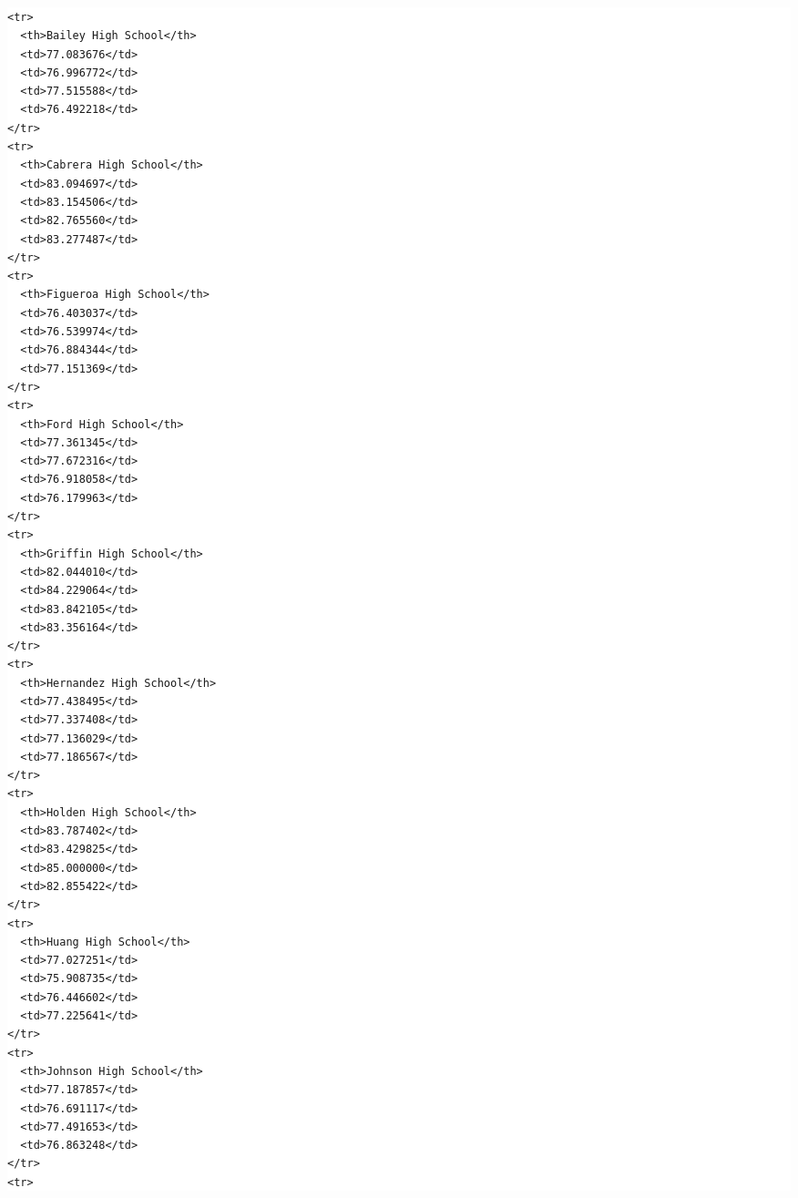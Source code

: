     <tr>
      <th>Bailey High School</th>
      <td>77.083676</td>
      <td>76.996772</td>
      <td>77.515588</td>
      <td>76.492218</td>
    </tr>
    <tr>
      <th>Cabrera High School</th>
      <td>83.094697</td>
      <td>83.154506</td>
      <td>82.765560</td>
      <td>83.277487</td>
    </tr>
    <tr>
      <th>Figueroa High School</th>
      <td>76.403037</td>
      <td>76.539974</td>
      <td>76.884344</td>
      <td>77.151369</td>
    </tr>
    <tr>
      <th>Ford High School</th>
      <td>77.361345</td>
      <td>77.672316</td>
      <td>76.918058</td>
      <td>76.179963</td>
    </tr>
    <tr>
      <th>Griffin High School</th>
      <td>82.044010</td>
      <td>84.229064</td>
      <td>83.842105</td>
      <td>83.356164</td>
    </tr>
    <tr>
      <th>Hernandez High School</th>
      <td>77.438495</td>
      <td>77.337408</td>
      <td>77.136029</td>
      <td>77.186567</td>
    </tr>
    <tr>
      <th>Holden High School</th>
      <td>83.787402</td>
      <td>83.429825</td>
      <td>85.000000</td>
      <td>82.855422</td>
    </tr>
    <tr>
      <th>Huang High School</th>
      <td>77.027251</td>
      <td>75.908735</td>
      <td>76.446602</td>
      <td>77.225641</td>
    </tr>
    <tr>
      <th>Johnson High School</th>
      <td>77.187857</td>
      <td>76.691117</td>
      <td>77.491653</td>
      <td>76.863248</td>
    </tr>
    <tr>